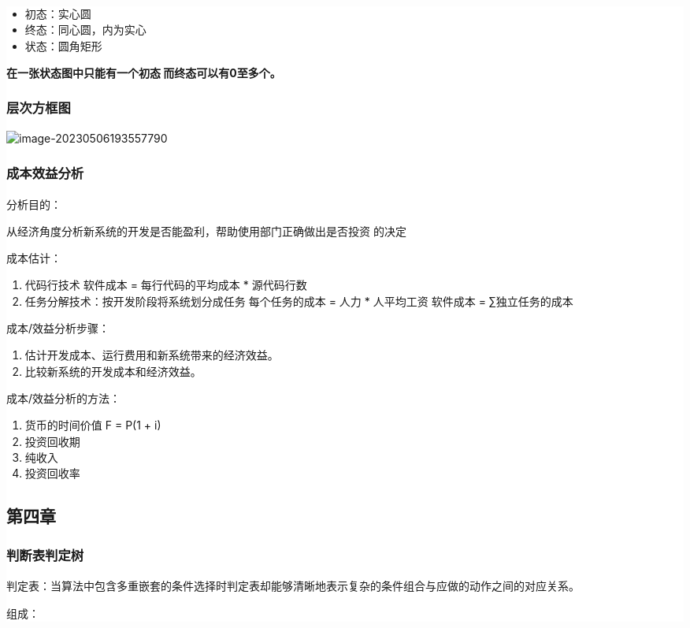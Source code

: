 - 初态：实心圆 
- 终态：同心圆，内为实心
- 状态：圆角矩形



**在一张状态图中只能有一个初态 而终态可以有0至多个。**



### 层次方框图

![image-20230506193557790](https://shinoimg.yyshino.top/img/202305061936270.png)




### 成本效益分析

分析目的：

从经济角度分析新系统的开发是否能盈利，帮助使用部门正确做出是否投资 的决定



成本估计：

1. 代码行技术
软件成本 = 每行代码的平均成本 * 源代码行数
2. 任务分解技术：按开发阶段将系统划分成任务
    每个任务的成本 = 人力 * 人平均工资
    软件成本 = ∑独立任务的成本



成本/效益分析步骤：

1. 估计开发成本、运行费用和新系统带来的经济效益。 
2. 比较新系统的开发成本和经济效益。



成本/效益分析的方法：

1. 货币的时间价值 F = P(1 + i)
2. 投资回收期
3. 纯收入
4. 投资回收率







## 第四章



### 判断表判定树

判定表：当算法中包含多重嵌套的条件选择时判定表却能够清晰地表示复杂的条件组合与应做的动作之间的对应关系。

组成：
